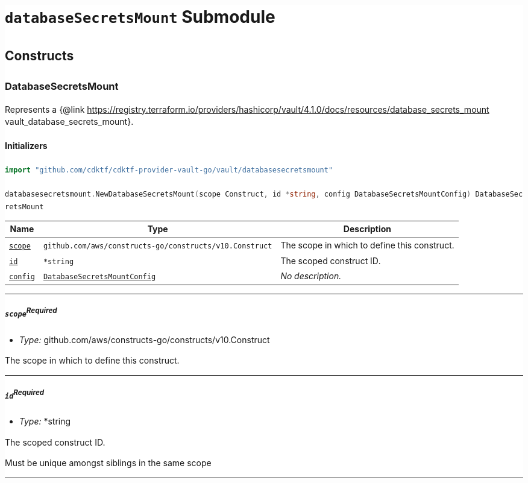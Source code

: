 # `databaseSecretsMount` Submodule <a name="`databaseSecretsMount` Submodule" id="@cdktf/provider-vault.databaseSecretsMount"></a>

## Constructs <a name="Constructs" id="Constructs"></a>

### DatabaseSecretsMount <a name="DatabaseSecretsMount" id="@cdktf/provider-vault.databaseSecretsMount.DatabaseSecretsMount"></a>

Represents a {@link https://registry.terraform.io/providers/hashicorp/vault/4.1.0/docs/resources/database_secrets_mount vault_database_secrets_mount}.

#### Initializers <a name="Initializers" id="@cdktf/provider-vault.databaseSecretsMount.DatabaseSecretsMount.Initializer"></a>

```go
import "github.com/cdktf/cdktf-provider-vault-go/vault/databasesecretsmount"

databasesecretsmount.NewDatabaseSecretsMount(scope Construct, id *string, config DatabaseSecretsMountConfig) DatabaseSecretsMount
```

| **Name** | **Type** | **Description** |
| --- | --- | --- |
| <code><a href="#@cdktf/provider-vault.databaseSecretsMount.DatabaseSecretsMount.Initializer.parameter.scope">scope</a></code> | <code>github.com/aws/constructs-go/constructs/v10.Construct</code> | The scope in which to define this construct. |
| <code><a href="#@cdktf/provider-vault.databaseSecretsMount.DatabaseSecretsMount.Initializer.parameter.id">id</a></code> | <code>*string</code> | The scoped construct ID. |
| <code><a href="#@cdktf/provider-vault.databaseSecretsMount.DatabaseSecretsMount.Initializer.parameter.config">config</a></code> | <code><a href="#@cdktf/provider-vault.databaseSecretsMount.DatabaseSecretsMountConfig">DatabaseSecretsMountConfig</a></code> | *No description.* |

---

##### `scope`<sup>Required</sup> <a name="scope" id="@cdktf/provider-vault.databaseSecretsMount.DatabaseSecretsMount.Initializer.parameter.scope"></a>

- *Type:* github.com/aws/constructs-go/constructs/v10.Construct

The scope in which to define this construct.

---

##### `id`<sup>Required</sup> <a name="id" id="@cdktf/provider-vault.databaseSecretsMount.DatabaseSecretsMount.Initializer.parameter.id"></a>

- *Type:* *string

The scoped construct ID.

Must be unique amongst siblings in the same scope

---